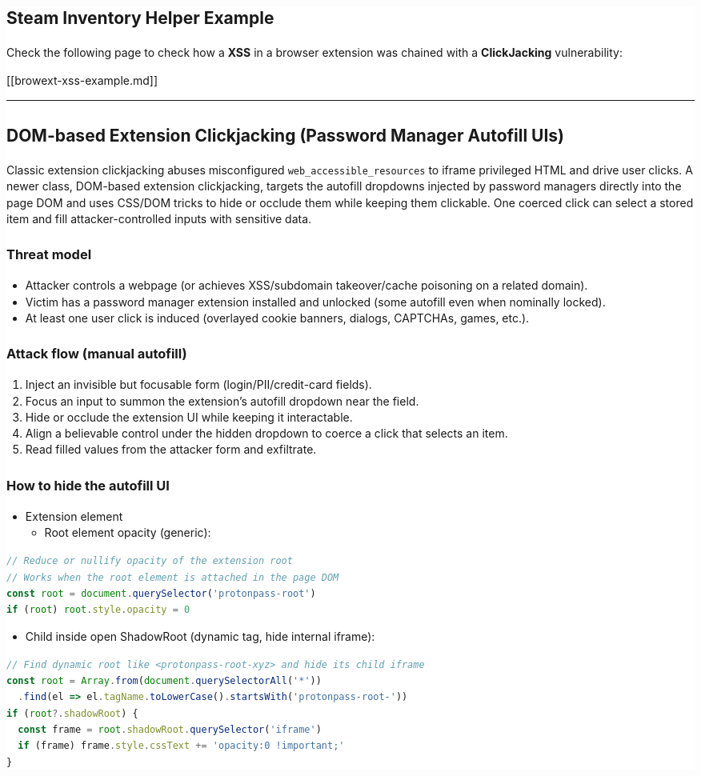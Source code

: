 ## Steam Inventory Helper Example

Check the following page to check how a **XSS** in a browser extension was chained with a **ClickJacking** vulnerability:

[[browext-xss-example.md]]

---

## DOM-based Extension Clickjacking (Password Manager Autofill UIs)

Classic extension clickjacking abuses misconfigured `web_accessible_resources` to iframe privileged HTML and drive user clicks. A newer class, DOM-based extension clickjacking, targets the autofill dropdowns injected by password managers directly into the page DOM and uses CSS/DOM tricks to hide or occlude them while keeping them clickable. One coerced click can select a stored item and fill attacker-controlled inputs with sensitive data.

### Threat model

- Attacker controls a webpage (or achieves XSS/subdomain takeover/cache poisoning on a related domain).
- Victim has a password manager extension installed and unlocked (some autofill even when nominally locked).
- At least one user click is induced (overlayed cookie banners, dialogs, CAPTCHAs, games, etc.).

### Attack flow (manual autofill)

1. Inject an invisible but focusable form (login/PII/credit-card fields).
2. Focus an input to summon the extension’s autofill dropdown near the field.
3. Hide or occlude the extension UI while keeping it interactable.
4. Align a believable control under the hidden dropdown to coerce a click that selects an item.
5. Read filled values from the attacker form and exfiltrate.

### How to hide the autofill UI

- Extension element
  - Root element opacity (generic):

```js
// Reduce or nullify opacity of the extension root
// Works when the root element is attached in the page DOM
const root = document.querySelector('protonpass-root')
if (root) root.style.opacity = 0
```

  - Child inside open ShadowRoot (dynamic tag, hide internal iframe):

```js
// Find dynamic root like <protonpass-root-xyz> and hide its child iframe
const root = Array.from(document.querySelectorAll('*'))
  .find(el => el.tagName.toLowerCase().startsWith('protonpass-root-'))
if (root?.shadowRoot) {
  const frame = root.shadowRoot.querySelector('iframe')
  if (frame) frame.style.cssText += 'opacity:0 !important;'
}
```
